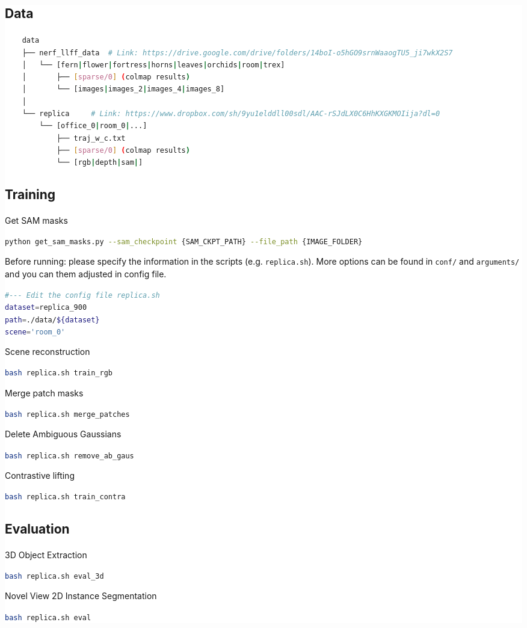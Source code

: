 ## Data
```bash
    data
    ├── nerf_llff_data  # Link: https://drive.google.com/drive/folders/14boI-o5hGO9srnWaaogTU5_ji7wkX2S7
    │   └── [fern|flower|fortress|horns|leaves|orchids|room|trex]
    │       ├── [sparse/0] (colmap results)
    │       └── [images|images_2|images_4|images_8]
    │
    └── replica		# Link: https://www.dropbox.com/sh/9yu1elddll00sdl/AAC-rSJdLX0C6HhKXGKMOIija?dl=0
        └── [office_0|room_0|...]
            ├── traj_w_c.txt
            ├── [sparse/0] (colmap results)
            └── [rgb|depth|sam|]
```
## Training
Get SAM masks
```bash
python get_sam_masks.py --sam_checkpoint {SAM_CKPT_PATH} --file_path {IMAGE_FOLDER}
```
Before running: please specify the information in the scripts (e.g. `replica.sh`). More options can be found in `conf/` and `arguments/` and you can them adjusted in config file.
```bash
#--- Edit the config file replica.sh
dataset=replica_900
path=./data/${dataset}
scene='room_0' 
```
Scene reconstruction
```bash
bash replica.sh train_rgb
```

Merge patch masks 
```bash
bash replica.sh merge_patches
```
Delete Ambiguous Gaussians
```bash
bash replica.sh remove_ab_gaus
```
Contrastive lifting
```bash
bash replica.sh train_contra
```



## Evaluation
3D Object Extraction
```bash
bash replica.sh eval_3d
```
Novel View 2D Instance Segmentation
```bash
bash replica.sh eval         
```
